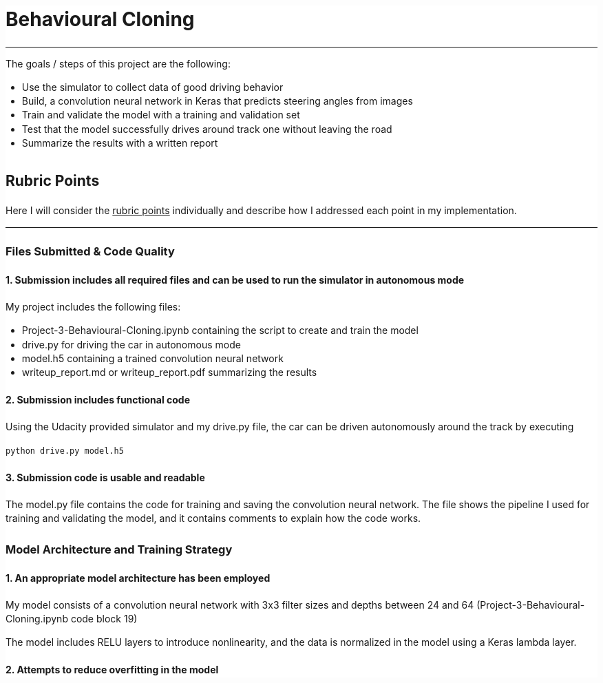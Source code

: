 # **Behavioural Cloning**

---

The goals / steps of this project are the following:

* Use the simulator to collect data of good driving behavior  
* Build, a convolution neural network in Keras that predicts steering angles from images  
* Train and validate the model with a training and validation set  
* Test that the model successfully drives around track one without leaving the road  
* Summarize the results with a written report  


## Rubric Points
Here I will consider the [rubric points](https://review.udacity.com/#!/rubrics/432/view) individually and describe how I addressed each point in my implementation.  

---
### Files Submitted & Code Quality

#### 1. Submission includes all required files and can be used to run the simulator in autonomous mode

My project includes the following files:
* Project-3-Behavioural-Cloning.ipynb containing the script to create and train the model
* drive.py for driving the car in autonomous mode
* model.h5 containing a trained convolution neural network
* writeup_report.md or writeup_report.pdf summarizing the results

#### 2. Submission includes functional code
Using the Udacity provided simulator and my drive.py file, the car can be driven autonomously around the track by executing
```sh
python drive.py model.h5
```

#### 3. Submission code is usable and readable

The model.py file contains the code for training and saving the convolution neural network. The file shows the pipeline I used for training and validating the model, and it contains comments to explain how the code works.

### Model Architecture and Training Strategy

#### 1. An appropriate model architecture has been employed

My model consists of a convolution neural network with 3x3 filter sizes and depths between 24 and 64 (Project-3-Behavioural-Cloning.ipynb code block 19)

The model includes RELU layers to introduce nonlinearity, and the data is normalized in the model using a Keras lambda layer.

#### 2. Attempts to reduce overfitting in the model
